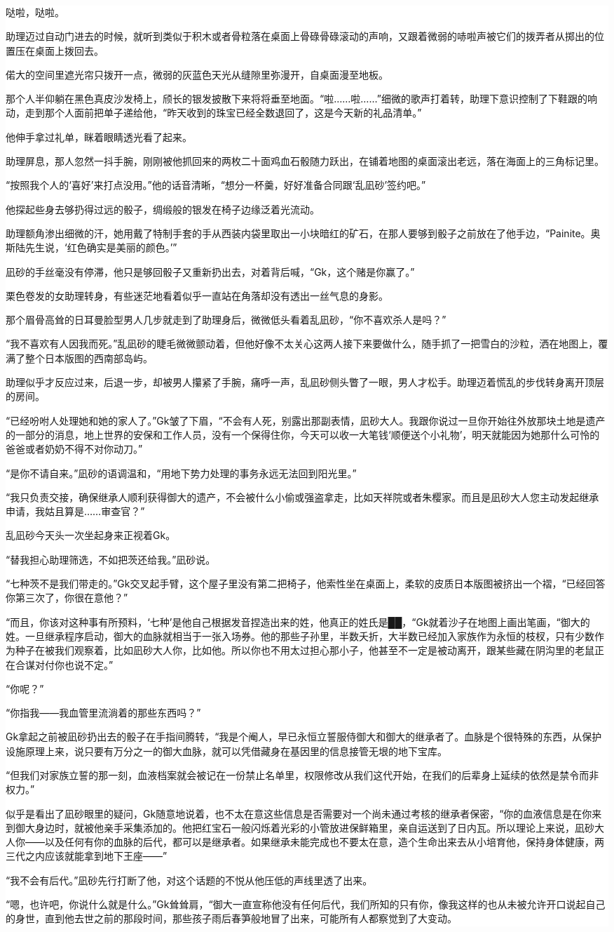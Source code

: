 哒啦，哒啦。

助理迈过自动门进去的时候，就听到类似于积木或者骨粒落在桌面上骨碌骨碌滚动的声响，又跟着微弱的哧啦声被它们的拨弄者从掷出的位置压在桌面上拨回去。

偌大的空间里遮光帘只拨开一点，微弱的灰蓝色天光从缝隙里弥漫开，自桌面漫至地板。

那个人半仰躺在黑色真皮沙发椅上，颀长的银发披散下来将将垂至地面。“啦……啦……”细微的歌声打着转，助理下意识控制了下鞋跟的响动，走到那个人面前把单子递给他，“昨天收到的珠宝已经全数退回了，这是今天新的礼品清单。”

他伸手拿过礼单，眯着眼睛透光看了起来。

助理屏息，那人忽然一抖手腕，刚刚被他抓回来的两枚二十面鸡血石骰随力跃出，在铺着地图的桌面滚出老远，落在海面上的三角标记里。

“按照我个人的‘喜好’来打点没用。”他的话音清晰，“想分一杯羹，好好准备合同跟‘乱凪砂’签约吧。”

他探起些身去够扔得过远的骰子，绸缎般的银发在椅子边缘泛着光流动。

助理额角渗出细微的汗，她用戴了特制手套的手从西装内袋里取出一小块暗红的矿石，在那人要够到骰子之前放在了他手边，“Painite。奥斯陆先生说，‘红色确实是美丽的颜色。’”

凪砂的手丝毫没有停滞，他只是够回骰子又重新扔出去，对着背后喊，“Gk，这个赌是你赢了。”

栗色卷发的女助理转身，有些迷茫地看着似乎一直站在角落却没有透出一丝气息的身影。

那个眉骨高耸的日耳曼脸型男人几步就走到了助理身后，微微低头看着乱凪砂，“你不喜欢杀人是吗？”

“我不喜欢有人因我而死。”乱凪砂的睫毛微微颤动着，但他好像不太关心这两人接下来要做什么，随手抓了一把雪白的沙粒，洒在地图上，覆满了整个日本版图的西南部岛屿。

助理似乎才反应过来，后退一步，却被男人攥紧了手腕，痛呼一声，乱凪砂侧头瞥了一眼，男人才松手。助理迈着慌乱的步伐转身离开顶层的房间。

“已经吩咐人处理她和她的家人了。”Gk皱了下眉，“不会有人死，别露出那副表情，凪砂大人。我跟你说过一旦你开始往外放那块土地是遗产的一部分的消息，地上世界的安保和工作人员，没有一个保得住你，今天可以收一大笔钱‘顺便送个小礼物’，明天就能因为她那什么可怜的爸爸或者奶奶不得不对你动刀。”

“是你不请自来。”凪砂的语调温和，“用地下势力处理的事务永远无法回到阳光里。”

“我只负责交接，确保继承人顺利获得御大的遗产，不会被什么小偷或强盗拿走，比如天祥院或者朱樱家。而且是凪砂大人您主动发起继承申请，我姑且算是……审查官？”

乱凪砂今天头一次坐起身来正视着Gk。

 

“替我担心助理筛选，不如把茨还给我。”凪砂说。

“七种茨不是我们带走的。”Gk交叉起手臂，这个屋子里没有第二把椅子，他索性坐在桌面上，柔软的皮质日本版图被挤出一个褶，“已经回答你第三次了，你很在意他？”

“而且，你该对这种事有所预料，‘七种’是他自己根据发音捏造出来的姓，他真正的姓氏是██，“Gk就着沙子在地图上画出笔画，“御大的姓。一旦继承程序启动，御大的血脉就相当于一张入场券。他的那些子孙里，半数夭折，大半数已经加入家族作为永恒的枝杈，只有少数作为种子在被我们观察着，比如凪砂大人你，比如他。所以你也不用太过担心那小子，他甚至不一定是被动离开，跟某些藏在阴沟里的老鼠正在合谋对付你也说不定。”

“你呢？”

“你指我——我血管里流淌着的那些东西吗？”

Gk拿起之前被凪砂扔出去的骰子在手指间腾转，“我是个阉人，早已永恒立誓服侍御大和御大的继承者了。血脉是个很特殊的东西，从保护设施原理上来，说只要有万分之一的御大血脉，就可以凭借藏身在基因里的信息接管无垠的地下宝库。

“但我们对家族立誓的那一刻，血液档案就会被记在一份禁止名单里，权限修改从我们这代开始，在我们的后辈身上延续的依然是禁令而非权力。”

似乎是看出了凪砂眼里的疑问，Gk随意地说着，也不太在意这些信息是否需要对一个尚未通过考核的继承者保密，“你的血液信息是在你来到御大身边时，就被他亲手采集添加的。他把红宝石一般闪烁着光彩的小管放进保鲜箱里，亲自运送到了日内瓦。所以理论上来说，凪砂大人你——以及任何有你的血脉的后代，都可以是继承者。如果继承未能完成也不要太在意，造个生命出来去从小培育他，保持身体健康，两三代之内应该就能拿到地下王座——”

“我不会有后代。”凪砂先行打断了他，对这个话题的不悦从他压低的声线里透了出来。

“嗯，也许吧，你说什么就是什么。”Gk耸耸肩，“御大一直宣称他没有任何后代，我们所知的只有你，像我这样的也从未被允许开口说起自己的身世，直到他去世之前的那段时间，那些孩子雨后春笋般地冒了出来，可能所有人都察觉到了大变动。
